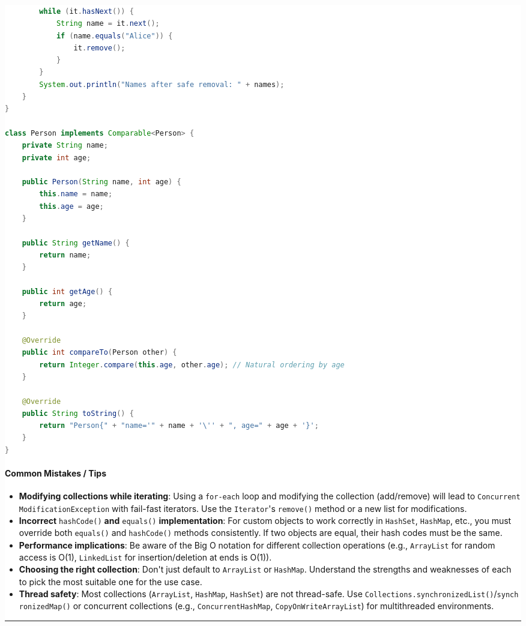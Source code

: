 ```java
        while (it.hasNext()) {
            String name = it.next();
            if (name.equals("Alice")) {
                it.remove();
            }
        }
        System.out.println("Names after safe removal: " + names);
    }
}

class Person implements Comparable<Person> {
    private String name;
    private int age;

    public Person(String name, int age) {
        this.name = name;
        this.age = age;
    }

    public String getName() {
        return name;
    }

    public int getAge() {
        return age;
    }

    @Override
    public int compareTo(Person other) {
        return Integer.compare(this.age, other.age); // Natural ordering by age
    }

    @Override
    public String toString() {
        return "Person{" + "name='" + name + '\'' + ", age=" + age + '}';
    }
}
```

#### Common Mistakes / Tips
- **Modifying collections while iterating**: Using a `for-each` loop and modifying the collection (add/remove) will lead to `ConcurrentModificationException` with fail-fast iterators. Use the `Iterator`'s `remove()` method or a new list for modifications.
- **Incorrect** `hashCode()` **and** `equals()` **implementation**: For custom objects to work correctly in `HashSet`, `HashMap`, etc., you must override both `equals()` and `hashCode()` methods consistently. If two objects are equal, their hash codes must be the same.
- **Performance implications**: Be aware of the Big O notation for different collection operations (e.g., `ArrayList` for random access is O(1), `LinkedList` for insertion/deletion at ends is O(1)).
- **Choosing the right collection**: Don't just default to `ArrayList` or `HashMap`. Understand the strengths and weaknesses of each to pick the most suitable one for the use case.
- **Thread safety**: Most collections (`ArrayList`, `HashMap`, `HashSet`) are not thread-safe. Use `Collections.synchronizedList()`/`synchronizedMap()` or concurrent collections (e.g., `ConcurrentHashMap`, `CopyOnWriteArrayList`) for multithreaded environments.

---